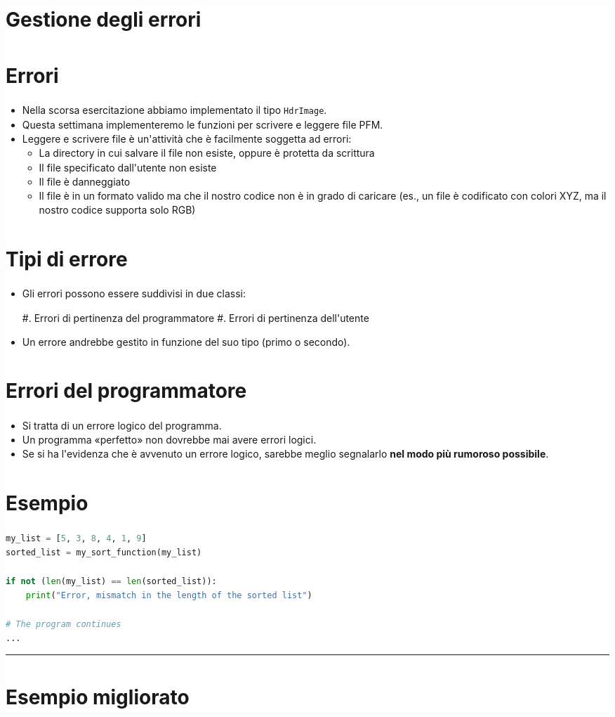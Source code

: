 # Gestione degli errori

# Errori

-   Nella scorsa esercitazione abbiamo implementato il tipo `HdrImage`.
-   Questa settimana implementeremo le funzioni per scrivere e leggere file PFM.
-   Leggere e scrivere file è un'attività che è facilmente soggetta ad errori:
    -   La directory in cui salvare il file non esiste, oppure è protetta da scrittura
    -   Il file specificato dall'utente non esiste
    -   Il file è danneggiato
    -   Il file è in un formato valido ma che il nostro codice non è in grado di caricare (es., un file è codificato con colori XYZ, ma il nostro codice supporta solo RGB)

# Tipi di errore

-   Gli errori possono essere suddivisi in due classi:

    #.   Errori di pertinenza del programmatore
    #.   Errori di pertinenza dell'utente

-   Un errore andrebbe gestito in funzione del suo tipo (primo o secondo).

# Errori del programmatore

-   Si tratta di un errore logico del programma.
-   Un programma «perfetto» non dovrebbe mai avere errori logici.
-   Se si ha l'evidenza che è avvenuto un errore logico, sarebbe meglio segnalarlo **nel modo più rumoroso possibile**.

# Esempio

```python
my_list = [5, 3, 8, 4, 1, 9]
sorted_list = my_sort_function(my_list)

if not (len(my_list) == len(sorted_list)):
    print("Error, mismatch in the length of the sorted list")

# The program continues
...
```

---

<asciinema-player src="./cast/error_example1_83x23.asciinema" cols="83" rows="23" font-size="medium"></asciinema-player>


# Esempio migliorato
